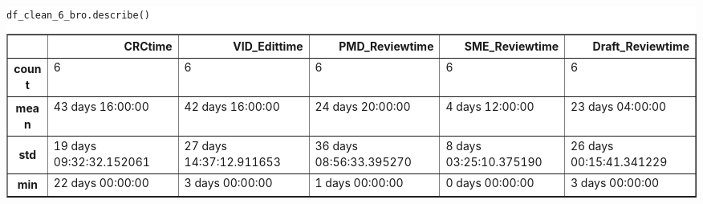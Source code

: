 


```python
df_clean_6_bro.describe()
```




<div>
<style scoped>
    .dataframe tbody tr th:only-of-type {
        vertical-align: middle;
    }

    .dataframe tbody tr th {
        vertical-align: top;
    }

    .dataframe thead th {
        text-align: right;
    }
</style>
<table border="1" class="dataframe">
  <thead>
    <tr style="text-align: right;">
      <th></th>
      <th>CRCtime</th>
      <th>VID_Edittime</th>
      <th>PMD_Reviewtime</th>
      <th>SME_Reviewtime</th>
      <th>Draft_Reviewtime</th>
    </tr>
  </thead>
  <tbody>
    <tr>
      <th>count</th>
      <td>6</td>
      <td>6</td>
      <td>6</td>
      <td>6</td>
      <td>6</td>
    </tr>
    <tr>
      <th>mean</th>
      <td>43 days 16:00:00</td>
      <td>42 days 16:00:00</td>
      <td>24 days 20:00:00</td>
      <td>4 days 12:00:00</td>
      <td>23 days 04:00:00</td>
    </tr>
    <tr>
      <th>std</th>
      <td>19 days 09:32:32.152061</td>
      <td>27 days 14:37:12.911653</td>
      <td>36 days 08:56:33.395270</td>
      <td>8 days 03:25:10.375190</td>
      <td>26 days 00:15:41.341229</td>
    </tr>
    <tr>
      <th>min</th>
      <td>22 days 00:00:00</td>
      <td>3 days 00:00:00</td>
      <td>1 days 00:00:00</td>
      <td>0 days 00:00:00</td>
      <td>3 days 00:00:00</td>
    </tr>